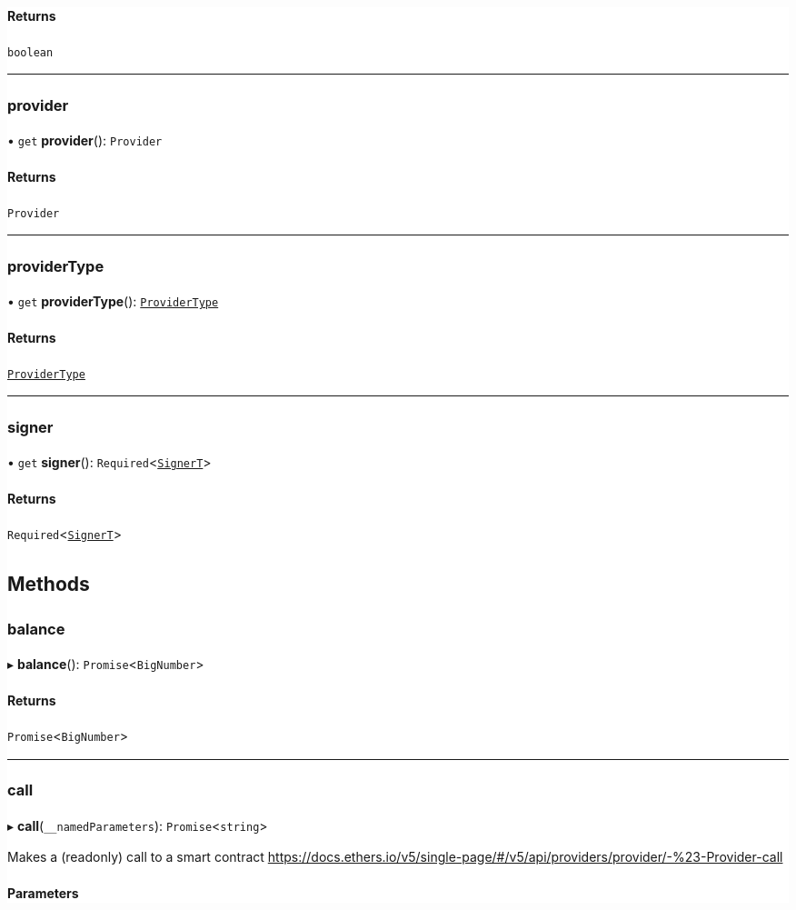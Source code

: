 #### Returns

`boolean`

___

### provider

• `get` **provider**(): `Provider`

#### Returns

`Provider`

___

### providerType

• `get` **providerType**(): [`ProviderType`](../enums/ProviderType.md)

#### Returns

[`ProviderType`](../enums/ProviderType.md)

___

### signer

• `get` **signer**(): `Required`<[`SignerT`](../modules.md#signert)\>

#### Returns

`Required`<[`SignerT`](../modules.md#signert)\>

## Methods

### balance

▸ **balance**(): `Promise`<`BigNumber`\>

#### Returns

`Promise`<`BigNumber`\>

___

### call

▸ **call**(`__namedParameters`): `Promise`<`string`\>

Makes a (readonly) call to a smart contract
https://docs.ethers.io/v5/single-page/#/v5/api/providers/provider/-%23-Provider-call

#### Parameters
